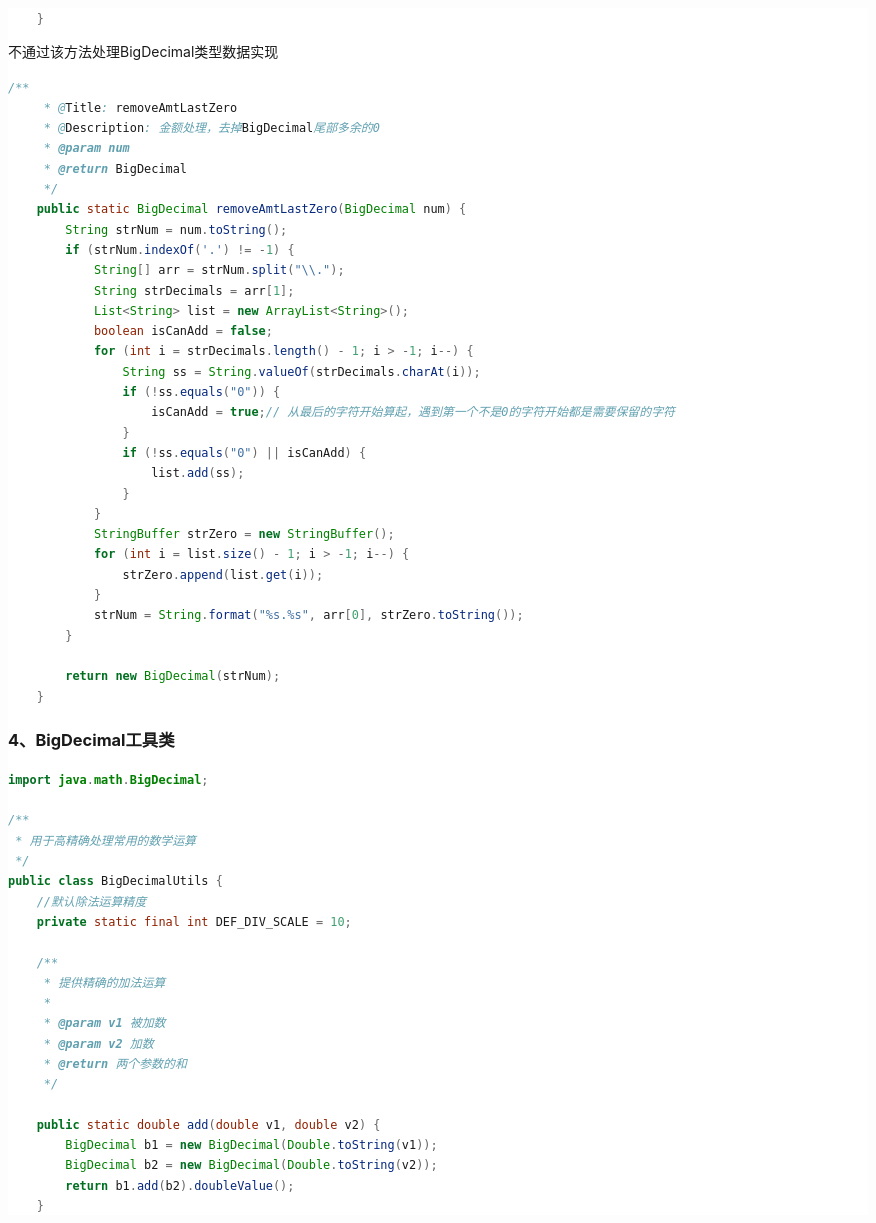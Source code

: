 ```java
    }
```

不通过该方法处理BigDecimal类型数据实现

```java
/**
     * @Title: removeAmtLastZero
     * @Description: 金额处理，去掉BigDecimal尾部多余的0
     * @param num
     * @return BigDecimal
     */
    public static BigDecimal removeAmtLastZero(BigDecimal num) {
        String strNum = num.toString();
        if (strNum.indexOf('.') != -1) {
            String[] arr = strNum.split("\\.");
            String strDecimals = arr[1];
            List<String> list = new ArrayList<String>();
            boolean isCanAdd = false;
            for (int i = strDecimals.length() - 1; i > -1; i--) {
                String ss = String.valueOf(strDecimals.charAt(i));
                if (!ss.equals("0")) {
                    isCanAdd = true;// 从最后的字符开始算起，遇到第一个不是0的字符开始都是需要保留的字符
                }
                if (!ss.equals("0") || isCanAdd) {
                    list.add(ss);
                }
            }
            StringBuffer strZero = new StringBuffer();
            for (int i = list.size() - 1; i > -1; i--) {
                strZero.append(list.get(i));
            }
            strNum = String.format("%s.%s", arr[0], strZero.toString());
        }

        return new BigDecimal(strNum);
    }
```



### 4、BigDecimal工具类

```java
import java.math.BigDecimal;

/**
 * 用于高精确处理常用的数学运算
 */
public class BigDecimalUtils {
    //默认除法运算精度
    private static final int DEF_DIV_SCALE = 10;

    /**
     * 提供精确的加法运算
     *
     * @param v1 被加数
     * @param v2 加数
     * @return 两个参数的和
     */

    public static double add(double v1, double v2) {
        BigDecimal b1 = new BigDecimal(Double.toString(v1));
        BigDecimal b2 = new BigDecimal(Double.toString(v2));
        return b1.add(b2).doubleValue();
    }
```